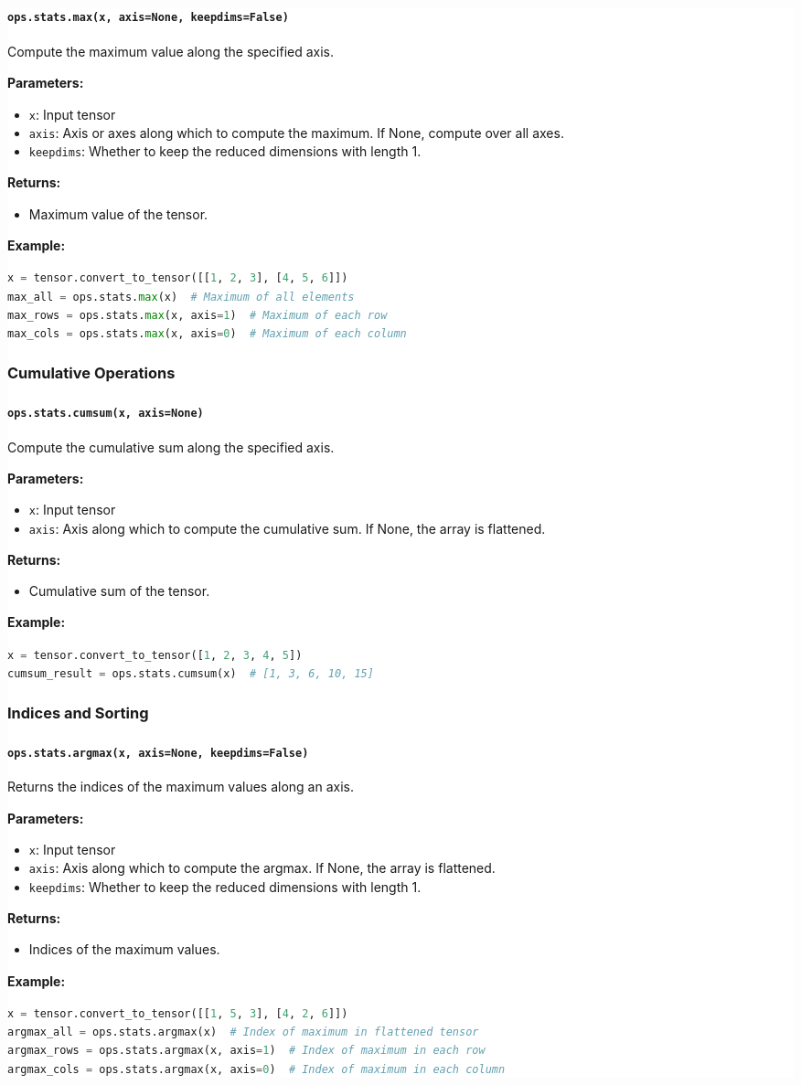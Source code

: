 #### `ops.stats.max(x, axis=None, keepdims=False)`

Compute the maximum value along the specified axis.

**Parameters:**
- `x`: Input tensor
- `axis`: Axis or axes along which to compute the maximum. If None, compute over all axes.
- `keepdims`: Whether to keep the reduced dimensions with length 1.

**Returns:**
- Maximum value of the tensor.

**Example:**
```python
x = tensor.convert_to_tensor([[1, 2, 3], [4, 5, 6]])
max_all = ops.stats.max(x)  # Maximum of all elements
max_rows = ops.stats.max(x, axis=1)  # Maximum of each row
max_cols = ops.stats.max(x, axis=0)  # Maximum of each column
```

### Cumulative Operations

#### `ops.stats.cumsum(x, axis=None)`

Compute the cumulative sum along the specified axis.

**Parameters:**
- `x`: Input tensor
- `axis`: Axis along which to compute the cumulative sum. If None, the array is flattened.

**Returns:**
- Cumulative sum of the tensor.

**Example:**
```python
x = tensor.convert_to_tensor([1, 2, 3, 4, 5])
cumsum_result = ops.stats.cumsum(x)  # [1, 3, 6, 10, 15]
```

### Indices and Sorting

#### `ops.stats.argmax(x, axis=None, keepdims=False)`

Returns the indices of the maximum values along an axis.

**Parameters:**
- `x`: Input tensor
- `axis`: Axis along which to compute the argmax. If None, the array is flattened.
- `keepdims`: Whether to keep the reduced dimensions with length 1.

**Returns:**
- Indices of the maximum values.

**Example:**
```python
x = tensor.convert_to_tensor([[1, 5, 3], [4, 2, 6]])
argmax_all = ops.stats.argmax(x)  # Index of maximum in flattened tensor
argmax_rows = ops.stats.argmax(x, axis=1)  # Index of maximum in each row
argmax_cols = ops.stats.argmax(x, axis=0)  # Index of maximum in each column
```
